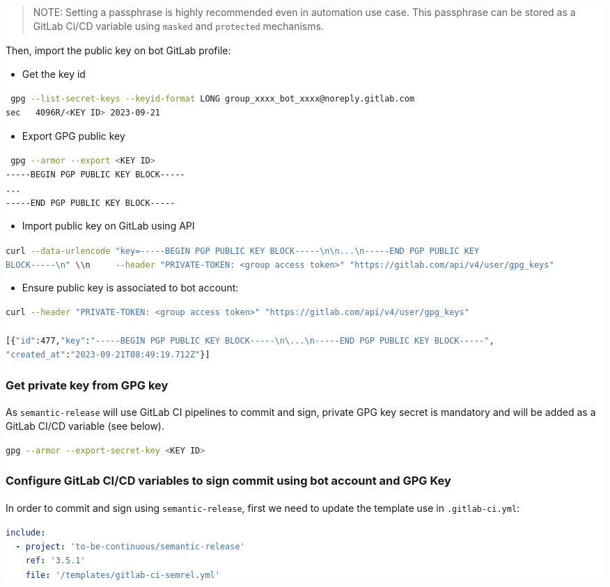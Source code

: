 > NOTE: Setting a passphrase is highly recommended even in automation use case. This
 passphrase can be stored as a GitLab Ci/CD variable using `masked` and `protected` mechanisms.

Then, import the public key on bot GitLab profile:

* Get the key id

```bash
 gpg --list-secret-keys --keyid-format LONG group_xxxx_bot_xxxx@noreply.gitlab.com
sec   4096R/<KEY ID> 2023-09-21
```

* Export GPG public key

```bash
 gpg --armor --export <KEY ID>
-----BEGIN PGP PUBLIC KEY BLOCK-----
...
-----END PGP PUBLIC KEY BLOCK-----

```

* Import public key on GitLab using API

```bash
curl --data-urlencode "key=-----BEGIN PGP PUBLIC KEY BLOCK-----\n\n...\n-----END PGP PUBLIC KEY 
BLOCK-----\n" \\n     --header "PRIVATE-TOKEN: <group access token>" "https://gitlab.com/api/v4/user/gpg_keys"
```

* Ensure public key is associated to bot account:

```bash
curl --header "PRIVATE-TOKEN: <group access token>" "https://gitlab.com/api/v4/user/gpg_keys"

[{"id":477,"key":"-----BEGIN PGP PUBLIC KEY BLOCK-----\n\...\n-----END PGP PUBLIC KEY BLOCK-----",
"created_at":"2023-09-21T08:49:19.712Z"}]
```

### Get private key from GPG key

As `semantic-release` will use GitLab CI pipelines to commit and sign, private GPG key secret is mandatory and will
 be added as a GitLab CI/CD variable (see below).

```bash
gpg --armor --export-secret-key <KEY ID>
```

### Configure GitLab CI/CD variables to sign commit using bot account and GPG Key

In order to commit and sign using `semantic-release`, first we need to update the template use in `.gitlab-ci.yml`:

```yaml
include:
  - project: 'to-be-continuous/semantic-release'
    ref: '3.5.1'
    file: '/templates/gitlab-ci-semrel.yml'
```
